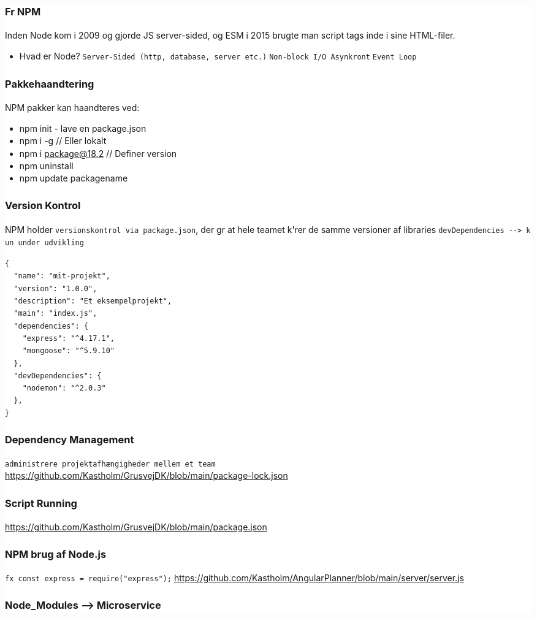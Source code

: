 ### Fr NPM

Inden Node kom i 2009 og gjorde JS server-sided, og ESM i 2015 brugte man script tags inde i sine HTML-filer.

- Hvad er Node? `Server-Sided (http, database, server etc.)` `Non-block I/O Asynkront` `Event Loop`

### Pakkehaandtering

NPM pakker kan haandteres ved:

- npm init - lave en package.json
- npm i -g // Eller lokalt
- npm i package@18.2 // Definer version
- npm uninstall
- npm update packagename

### Version Kontrol

NPM holder `versionskontrol via package.json`, der gr at hele teamet k'rer de samme versioner af libraries
`devDependencies --> kun under udvikling`

```
{
  "name": "mit-projekt",
  "version": "1.0.0",
  "description": "Et eksempelprojekt",
  "main": "index.js",
  "dependencies": {
    "express": "^4.17.1",
    "mongoose": "^5.9.10"
  },
  "devDependencies": {
    "nodemon": "^2.0.3"
  },
}
```

### Dependency Management

`administrere projektafhængigheder mellem et team` <br>
https://github.com/Kastholm/GrusvejDK/blob/main/package-lock.json

### Script Running

https://github.com/Kastholm/GrusvejDK/blob/main/package.json

### NPM brug af Node.js

`fx const express = require("express");`
https://github.com/Kastholm/AngularPlanner/blob/main/server/server.js

### Node_Modules --> Microservice
